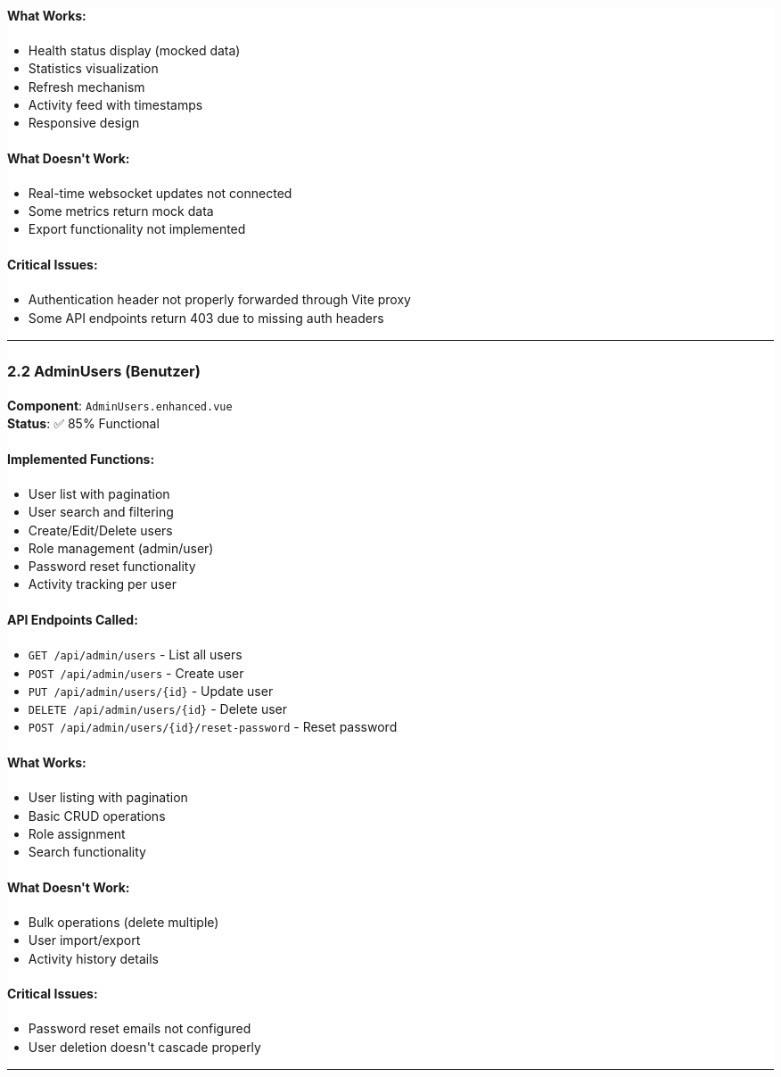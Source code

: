 #### What Works:
- Health status display (mocked data)
- Statistics visualization
- Refresh mechanism
- Activity feed with timestamps
- Responsive design

#### What Doesn't Work:
- Real-time websocket updates not connected
- Some metrics return mock data
- Export functionality not implemented

#### Critical Issues:
- Authentication header not properly forwarded through Vite proxy
- Some API endpoints return 403 due to missing auth headers

---

### 2.2 AdminUsers (Benutzer)
**Component**: `AdminUsers.enhanced.vue`  
**Status**: ✅ 85% Functional

#### Implemented Functions:
- User list with pagination
- User search and filtering
- Create/Edit/Delete users
- Role management (admin/user)
- Password reset functionality
- Activity tracking per user

#### API Endpoints Called:
- `GET /api/admin/users` - List all users
- `POST /api/admin/users` - Create user
- `PUT /api/admin/users/{id}` - Update user
- `DELETE /api/admin/users/{id}` - Delete user
- `POST /api/admin/users/{id}/reset-password` - Reset password

#### What Works:
- User listing with pagination
- Basic CRUD operations
- Role assignment
- Search functionality

#### What Doesn't Work:
- Bulk operations (delete multiple)
- User import/export
- Activity history details

#### Critical Issues:
- Password reset emails not configured
- User deletion doesn't cascade properly

---